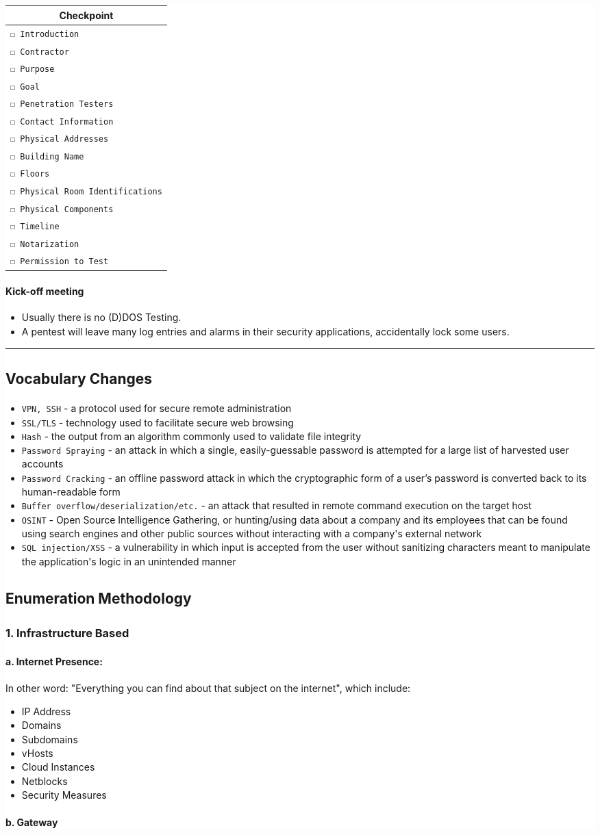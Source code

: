 | **Checkpoint**                    |
| --------------------------------- |
| `☐ Introduction`                  |
| `☐ Contractor`                    |
| `☐ Purpose`                       |
| `☐ Goal`                          |
| `☐ Penetration Testers`           |
| `☐ Contact Information`           |
| `☐ Physical Addresses`            |
| `☐ Building Name`                 |
| `☐ Floors`                        |
| `☐ Physical Room Identifications` |
| `☐ Physical Components`           |
| `☐ Timeline`                      |
| `☐ Notarization`                  |
| `☐ Permission to Test`            |
#### Kick-off meeting
+ Usually there is no (D)DOS Testing.
+ A pentest will leave many log entries and alarms in their security applications, accidentally lock some users.

---------------------------------------------------------------------
## Vocabulary Changes
- `VPN, SSH` - a protocol used for secure remote administration
- `SSL/TLS` - technology used to facilitate secure web browsing
- `Hash` - the output from an algorithm commonly used to validate file integrity
- `Password Spraying` - an attack in which a single, easily-guessable password is attempted for a large list of harvested user accounts
- `Password Cracking` - an offline password attack in which the cryptographic form of a user’s password is converted back to its human-readable form
- `Buffer overflow/deserialization/etc.` - an attack that resulted in remote command execution on the target host
- `OSINT` - Open Source Intelligence Gathering, or hunting/using data about a company and its employees that can be found using search engines and other public sources without interacting with a company's external network
- `SQL injection/XSS` - a vulnerability in which input is accepted from the user without sanitizing characters meant to manipulate the application's logic in an unintended manner


## Enumeration Methodology
### 1. Infrastructure Based
#### a. Internet Presence: 
In other word: "Everything you can find about that subject on the internet", which include:
- IP Address
- Domains
- Subdomains
- vHosts
- Cloud Instances
- Netblocks
- Security Measures
#### b. Gateway
